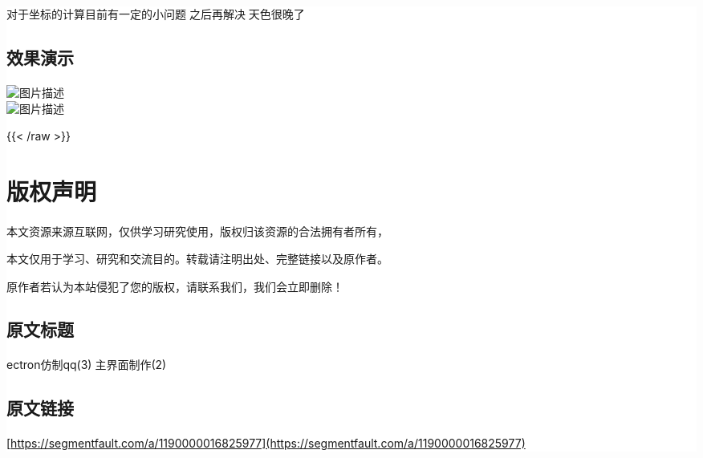 <p>对于坐标的计算目前有一定的小问题 之后再解决 天色很晚了</p>
<h2 id="articleHeader12">效果演示</h2>
<p><span class="img-wrap"><img data-src="/img/bVbiLmR?w=371&amp;h=664" src="https://static.alili.tech/img/bVbiLmR?w=371&amp;h=664" alt="图片描述" title="图片描述" style="cursor: pointer; display: inline;"></span><br><span class="img-wrap"><img data-src="/img/bVbiLmS?w=280&amp;h=691" src="https://static.alili.tech/img/bVbiLmS?w=280&amp;h=691" alt="图片描述" title="图片描述" style="cursor: pointer; display: inline;"></span></p>

                
{{< /raw >}}

# 版权声明
本文资源来源互联网，仅供学习研究使用，版权归该资源的合法拥有者所有，

本文仅用于学习、研究和交流目的。转载请注明出处、完整链接以及原作者。

原作者若认为本站侵犯了您的版权，请联系我们，我们会立即删除！

## 原文标题
 ectron仿制qq(3) 主界面制作(2)

## 原文链接
[https://segmentfault.com/a/1190000016825977](https://segmentfault.com/a/1190000016825977)

